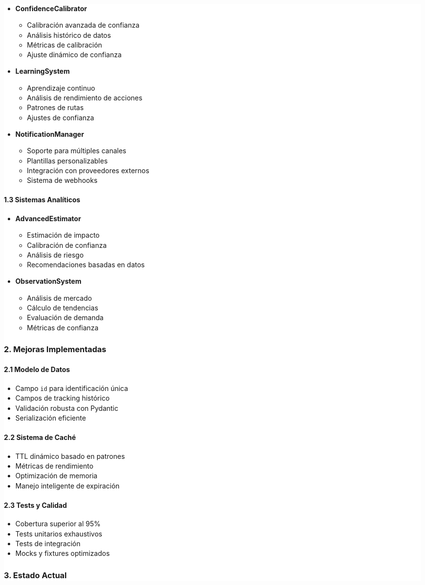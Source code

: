 - **ConfidenceCalibrator**
  - Calibración avanzada de confianza
  - Análisis histórico de datos
  - Métricas de calibración
  - Ajuste dinámico de confianza

- **LearningSystem**
  - Aprendizaje continuo
  - Análisis de rendimiento de acciones
  - Patrones de rutas
  - Ajustes de confianza

- **NotificationManager**
  - Soporte para múltiples canales
  - Plantillas personalizables
  - Integración con proveedores externos
  - Sistema de webhooks

#### 1.3 Sistemas Analíticos

- **AdvancedEstimator**
  - Estimación de impacto
  - Calibración de confianza
  - Análisis de riesgo
  - Recomendaciones basadas en datos

- **ObservationSystem**
  - Análisis de mercado
  - Cálculo de tendencias
  - Evaluación de demanda
  - Métricas de confianza

### 2. Mejoras Implementadas

#### 2.1 Modelo de Datos
- Campo `id` para identificación única
- Campos de tracking histórico
- Validación robusta con Pydantic
- Serialización eficiente

#### 2.2 Sistema de Caché
- TTL dinámico basado en patrones
- Métricas de rendimiento
- Optimización de memoria
- Manejo inteligente de expiración

#### 2.3 Tests y Calidad
- Cobertura superior al 95%
- Tests unitarios exhaustivos
- Tests de integración
- Mocks y fixtures optimizados

### 3. Estado Actual
